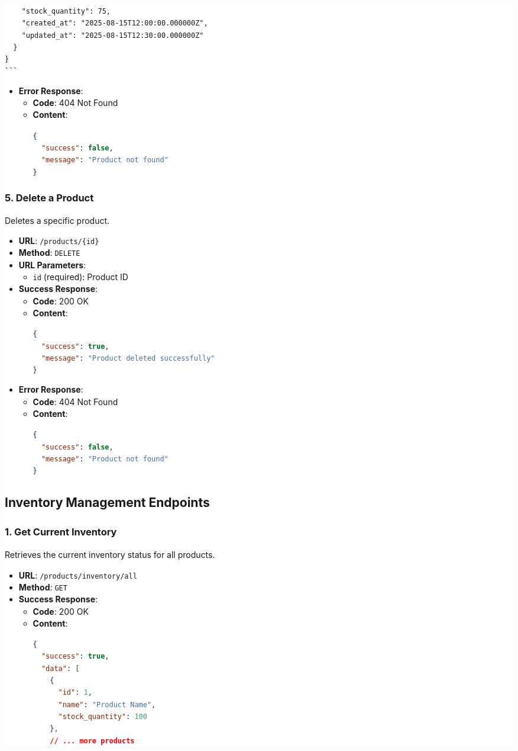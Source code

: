         "stock_quantity": 75,
        "created_at": "2025-08-15T12:00:00.000000Z",
        "updated_at": "2025-08-15T12:30:00.000000Z"
      }
    }
    ```
- **Error Response**:
  - **Code**: 404 Not Found
  - **Content**:
    ```json
    {
      "success": false,
      "message": "Product not found"
    }
    ```

### 5. Delete a Product

Deletes a specific product.

- **URL**: `/products/{id}`
- **Method**: `DELETE`
- **URL Parameters**:
  - `id` (required): Product ID
- **Success Response**:
  - **Code**: 200 OK
  - **Content**:
    ```json
    {
      "success": true,
      "message": "Product deleted successfully"
    }
    ```
- **Error Response**:
  - **Code**: 404 Not Found
  - **Content**:
    ```json
    {
      "success": false,
      "message": "Product not found"
    }
    ```

## Inventory Management Endpoints

### 1. Get Current Inventory

Retrieves the current inventory status for all products.

- **URL**: `/products/inventory/all`
- **Method**: `GET`
- **Success Response**:
  - **Code**: 200 OK
  - **Content**:
    ```json
    {
      "success": true,
      "data": [
        {
          "id": 1,
          "name": "Product Name",
          "stock_quantity": 100
        },
        // ... more products